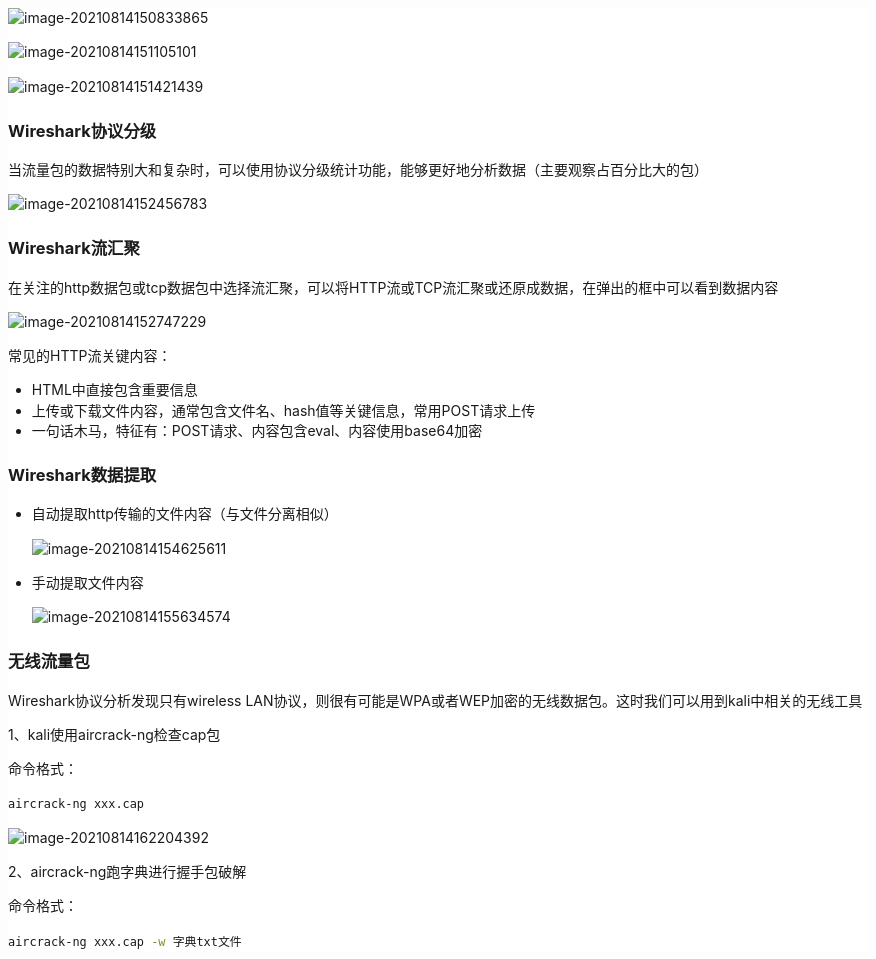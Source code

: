 ![image-20210814150833865](https://oos.luoyunhao.com/blog-img/20210814150833.png)

![image-20210814151105101](https://oos.luoyunhao.com/blog-img/20210814151105.png)

![image-20210814151421439](https://oos.luoyunhao.com/blog-img/20210814151421.png)

### Wireshark协议分级

当流量包的数据特别大和复杂时，可以使用协议分级统计功能，能够更好地分析数据（主要观察占百分比大的包）

![image-20210814152456783](https://oos.luoyunhao.com/blog-img/20210814152456.png)

### Wireshark流汇聚

在关注的http数据包或tcp数据包中选择流汇聚，可以将HTTP流或TCP流汇聚或还原成数据，在弹出的框中可以看到数据内容

![image-20210814152747229](https://oos.luoyunhao.com/blog-img/20210814152747.png)

常见的HTTP流关键内容：

- HTML中直接包含重要信息
- 上传或下载文件内容，通常包含文件名、hash值等关键信息，常用POST请求上传
- 一句话木马，特征有：POST请求、内容包含eval、内容使用base64加密

### Wireshark数据提取

- 自动提取http传输的文件内容（与文件分离相似）

  ![image-20210814154625611](https://oos.luoyunhao.com/blog-img/20210814154625.png)

- 手动提取文件内容

  ![image-20210814155634574](https://oos.luoyunhao.com/blog-img/20210814155634.png)

### 无线流量包

Wireshark协议分析发现只有wireless LAN协议，则很有可能是WPA或者WEP加密的无线数据包。这时我们可以用到kali中相关的无线工具

1、kali使用aircrack-ng检查cap包

命令格式：

```zsh
aircrack-ng xxx.cap
```

![image-20210814162204392](https://oos.luoyunhao.com/blog-img/20210814162204.png)

2、aircrack-ng跑字典进行握手包破解

命令格式：

```zsh
aircrack-ng xxx.cap -w 字典txt文件
```
